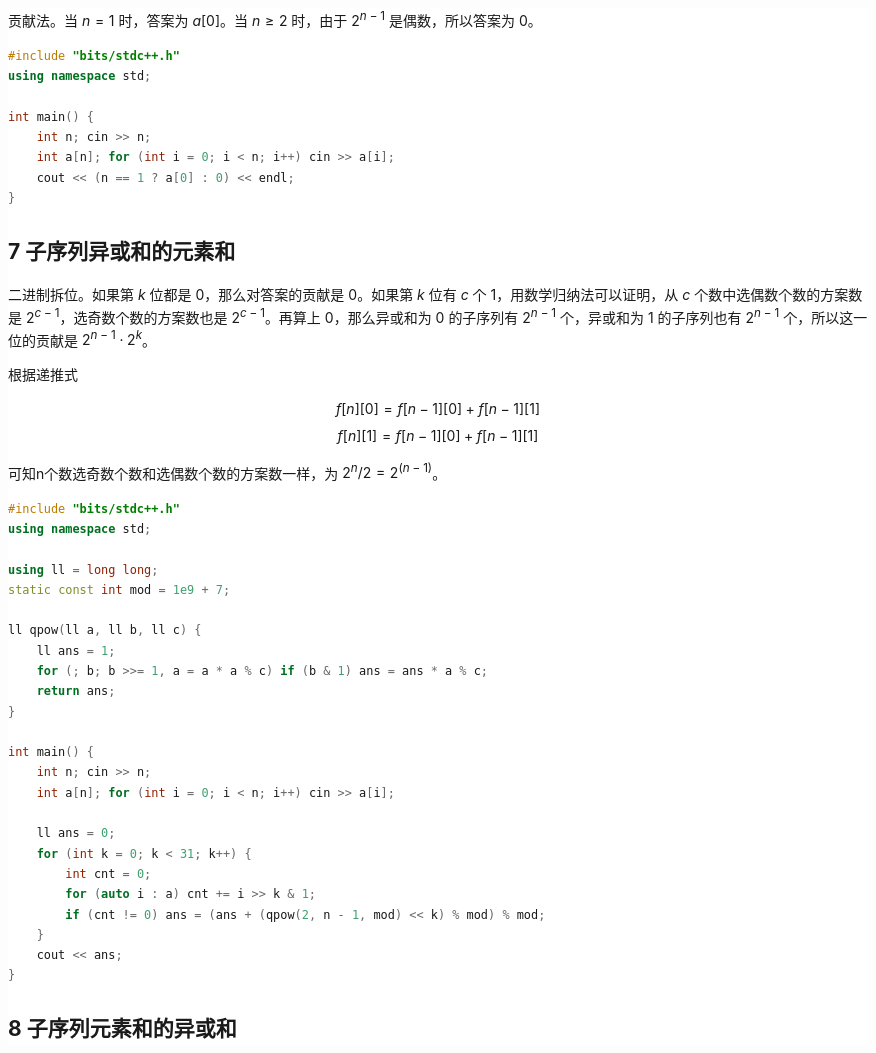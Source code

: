 贡献法。当 $n=1$ 时，答案为 $a[0]$。当 $n\ge 2$ 时，由于 $2^{n-1}$ 是偶数，所以答案为 $0$。

```cpp
#include "bits/stdc++.h"
using namespace std;

int main() {
    int n; cin >> n;
    int a[n]; for (int i = 0; i < n; i++) cin >> a[i];
    cout << (n == 1 ? a[0] : 0) << endl;
}
```

## 7 子序列异或和的元素和

二进制拆位。如果第 $k$ 位都是 $0$，那么对答案的贡献是 $0$。如果第 $k$ 位有 $c$ 个 $1$，用数学归纳法可以证明，从 $c$ 个数中选偶数个数的方案数是 $2^{c-1}$，选奇数个数的方案数也是 $2^{c-1}$。再算上 $0$，那么异或和为 $0$ 的子序列有 $2^{n-1}$ 个，异或和为 $1$ 的子序列也有 $2^{n-1}$ 个，所以这一位的贡献是 $2^{n-1}\cdot 2^k$。

根据递推式

$$ f[n][0] = f[n-1][0] + f[n-1][1] $$
$$ f[n][1] = f[n-1][0] + f[n-1][1] $$

可知n个数选奇数个数和选偶数个数的方案数一样，为 $2^n / 2 = 2 ^ (n-1)$。

```cpp
#include "bits/stdc++.h"
using namespace std;

using ll = long long;
static const int mod = 1e9 + 7;

ll qpow(ll a, ll b, ll c) {
    ll ans = 1;
    for (; b; b >>= 1, a = a * a % c) if (b & 1) ans = ans * a % c;
    return ans;
}

int main() {
    int n; cin >> n;
    int a[n]; for (int i = 0; i < n; i++) cin >> a[i];

    ll ans = 0;
    for (int k = 0; k < 31; k++) {
        int cnt = 0; 
        for (auto i : a) cnt += i >> k & 1;
        if (cnt != 0) ans = (ans + (qpow(2, n - 1, mod) << k) % mod) % mod;
    }
    cout << ans;
}
```

## 8 子序列元素和的异或和
